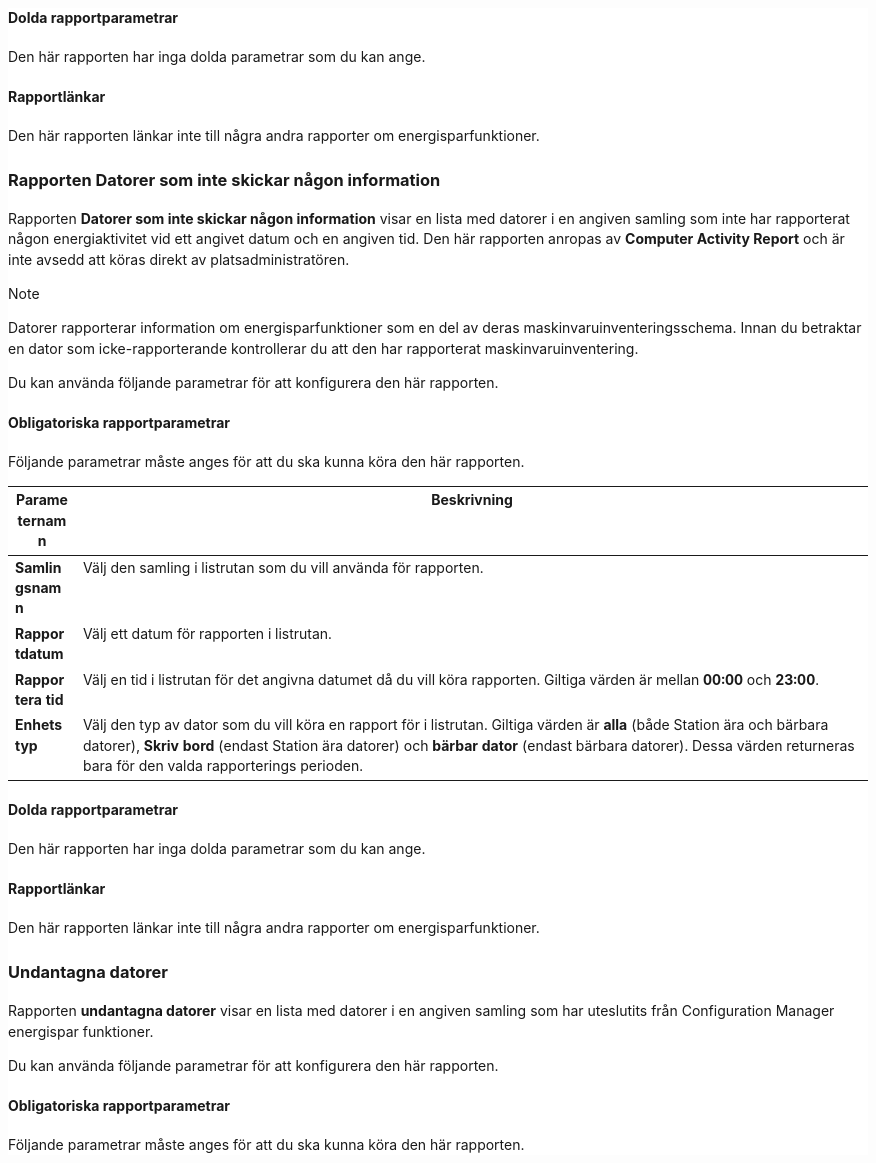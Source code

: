 #### <a name="hidden-report-parameters"></a>Dolda rapportparametrar  
 Den här rapporten har inga dolda parametrar som du kan ange.  

#### <a name="report-links"></a>Rapportlänkar  
 Den här rapporten länkar inte till några andra rapporter om energisparfunktioner.  

###  <a name="computer-not-reporting-details-report"></a><a name="BKMK_Not_Reporting"></a> Rapporten Datorer som inte skickar någon information  
 Rapporten **Datorer som inte skickar någon information** visar en lista med datorer i en angiven samling som inte har rapporterat någon energiaktivitet vid ett angivet datum och en angiven tid. Den här rapporten anropas av **Computer Activity Report** och är inte avsedd att köras direkt av platsadministratören.  

> [!NOTE]  
>  Datorer rapporterar information om energisparfunktioner som en del av deras maskinvaruinventeringsschema. Innan du betraktar en dator som icke-rapporterande kontrollerar du att den har rapporterat maskinvaruinventering.  

 Du kan använda följande parametrar för att konfigurera den här rapporten.  

#### <a name="required-report-parameters"></a>Obligatoriska rapportparametrar  
 Följande parametrar måste anges för att du ska kunna köra den här rapporten.  

|Parameternamn|Beskrivning|  
|--------------------|-----------------|  
|**Samlingsnamn**|Välj den samling i listrutan som du vill använda för rapporten.|  
|**Rapportdatum**|Välj ett datum för rapporten i listrutan.|  
|**Rapportera tid**|Välj en tid i listrutan för det angivna datumet då du vill köra rapporten. Giltiga värden är mellan **00:00** och **23:00**.|  
|**Enhets typ**|Välj den typ av dator som du vill köra en rapport för i listrutan. Giltiga värden är **alla** (både Station ära och bärbara datorer), **Skriv bord** (endast Station ära datorer) och **bärbar dator** (endast bärbara datorer). Dessa värden returneras bara för den valda rapporterings perioden.|  

#### <a name="hidden-report-parameters"></a>Dolda rapportparametrar  
 Den här rapporten har inga dolda parametrar som du kan ange.  

#### <a name="report-links"></a>Rapportlänkar  
 Den här rapporten länkar inte till några andra rapporter om energisparfunktioner.  

###  <a name="computers-excluded"></a><a name="BKMK_Excluded"></a> Undantagna datorer  
 Rapporten **undantagna datorer** visar en lista med datorer i en angiven samling som har uteslutits från Configuration Manager energispar funktioner.  

 Du kan använda följande parametrar för att konfigurera den här rapporten.  

#### <a name="required-report-parameters"></a>Obligatoriska rapportparametrar  
 Följande parametrar måste anges för att du ska kunna köra den här rapporten.  
